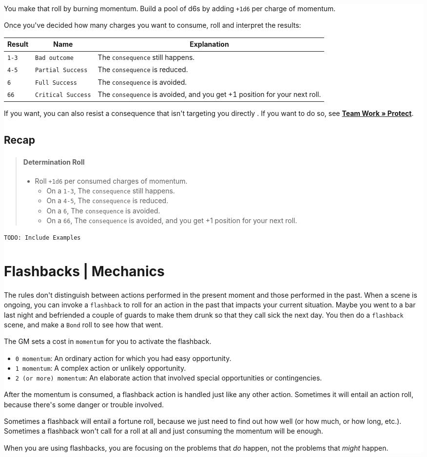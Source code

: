 You make that roll by burning momentum. Build a pool of d6s by adding `+1d6` per charge of momentum.

Once you've decided how many charges you want to consume, roll and interpret the results:

| Result | Name               | Explanation                                                               |
| ------ | ------------------ | ------------------------------------------------------------------------- |
| `1-3`  | `Bad outcome`      | The `consequence` still happens.                                          |
| `4-5`  | `Partial Success`  | The `consequence` is reduced.                                             |
| `6`    | `Full Success`     | The `consequence` is avoided.                                             |
| `66`   | `Critical Success` | The `consequence` is avoided, and you get +1 position for your next roll. |

If you want, you can also resist a consequence that isn't targeting you directly . If you want to do so, see [**Team Work&nbsp;»&nbsp;Protect**](team-work#protect).

## Recap

> #### Determination Roll
>
> - Roll `+1d6` per consumed charges of momentum.
>   - On a `1-3`, The `consequence` still happens.
>   - On a `4-5`, The `consequence` is reduced.
>   - On a `6`, The `consequence` is avoided.
>   - On a `66`, The `consequence` is avoided, and you get +1 position for your next roll.

```
TODO: Include Examples
```

# Flashbacks | Mechanics

The rules don't distinguish between actions performed in the present moment and those performed in the past. When a scene is ongoing, you can invoke a `flashback` to roll for an action in the past that impacts your current situation. Maybe you went to a bar last night and befriended a couple of guards to make them drunk so that they call sick the next day. You then do a `flashback` scene, and make a `Bond` roll to see how that went.

The GM sets a cost in `momentum` for you to activate the flashback.

- `0 momentum`: An ordinary action for which you had easy opportunity.
- `1 momentum`: A complex action or unlikely opportunity.
- `2 (or more) momentum`: An elaborate action that involved special opportunities or contingencies.

After the momentum is consumed, a flashback action is handled just like any other action. Sometimes it will entail an action roll, because there's some danger or trouble involved.

Sometimes a flashback will entail a fortune roll, because we just need to find out how well (or how much, or how long, etc.). Sometimes a flashback won't call for a roll at all and just consuming the momentum will be enough.

When you are using flashbacks, you are focusing on the problems that _do_ happen, not the problems that _might_ happen.
